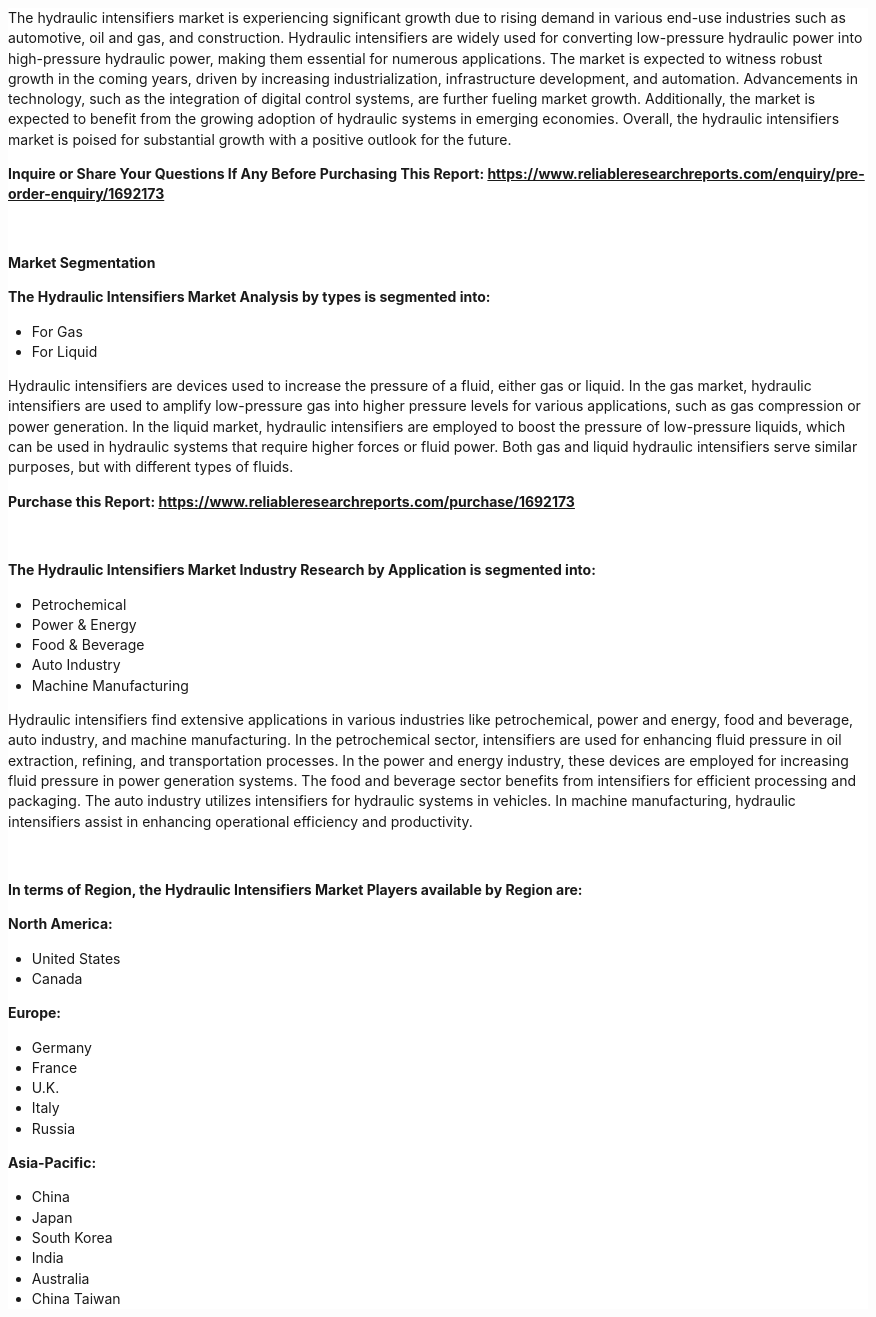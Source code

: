 <p><p>The hydraulic intensifiers market is experiencing significant growth due to rising demand in various end-use industries such as automotive, oil and gas, and construction. Hydraulic intensifiers are widely used for converting low-pressure hydraulic power into high-pressure hydraulic power, making them essential for numerous applications. The market is expected to witness robust growth in the coming years, driven by increasing industrialization, infrastructure development, and automation. Advancements in technology, such as the integration of digital control systems, are further fueling market growth. Additionally, the market is expected to benefit from the growing adoption of hydraulic systems in emerging economies. Overall, the hydraulic intensifiers market is poised for substantial growth with a positive outlook for the future.</p></p>
<p><strong>Inquire or Share Your Questions If Any Before Purchasing This Report: <a href="https://www.reliableresearchreports.com/enquiry/pre-order-enquiry/1692173">https://www.reliableresearchreports.com/enquiry/pre-order-enquiry/1692173</a></strong></p>
<p>&nbsp;</p>
<p><strong>Market Segmentation</strong></p>
<p><strong>The Hydraulic Intensifiers Market Analysis by types is segmented into:</strong></p>
<p><ul><li>For Gas</li><li>For Liquid</li></ul></p>
<p><p>Hydraulic intensifiers are devices used to increase the pressure of a fluid, either gas or liquid. In the gas market, hydraulic intensifiers are used to amplify low-pressure gas into higher pressure levels for various applications, such as gas compression or power generation. In the liquid market, hydraulic intensifiers are employed to boost the pressure of low-pressure liquids, which can be used in hydraulic systems that require higher forces or fluid power. Both gas and liquid hydraulic intensifiers serve similar purposes, but with different types of fluids.</p></p>
<p><strong>Purchase this Report:&nbsp;<a href="https://www.reliableresearchreports.com/purchase/1692173">https://www.reliableresearchreports.com/purchase/1692173</a></strong></p>
<p>&nbsp;</p>
<p><strong>The Hydraulic Intensifiers Market Industry Research by Application is segmented into:</strong></p>
<p><ul><li>Petrochemical</li><li>Power & Energy</li><li>Food & Beverage</li><li>Auto Industry</li><li>Machine Manufacturing</li></ul></p>
<p><p>Hydraulic intensifiers find extensive applications in various industries like petrochemical, power and energy, food and beverage, auto industry, and machine manufacturing. In the petrochemical sector, intensifiers are used for enhancing fluid pressure in oil extraction, refining, and transportation processes. In the power and energy industry, these devices are employed for increasing fluid pressure in power generation systems. The food and beverage sector benefits from intensifiers for efficient processing and packaging. The auto industry utilizes intensifiers for hydraulic systems in vehicles. In machine manufacturing, hydraulic intensifiers assist in enhancing operational efficiency and productivity.</p></p>
<p>&nbsp;</p>
<p><strong>In terms of Region, the Hydraulic Intensifiers Market Players available by Region are:</strong></p>
<p>
    <p> <strong> North America: </strong>
        <ul>
            <li>United States</li>
            <li>Canada</li>
        </ul>
        </p> 
    <p> <strong> Europe: </strong>
        <ul>
            <li>Germany</li>
            <li>France</li>
            <li>U.K.</li>
            <li>Italy</li>
            <li>Russia</li>
        </ul>
        </p> 
    <p> <strong> Asia-Pacific: </strong>
        <ul>
            <li>China</li>
            <li>Japan</li>
            <li>South Korea</li>
            <li>India</li>
            <li>Australia</li>
            <li>China Taiwan</li>